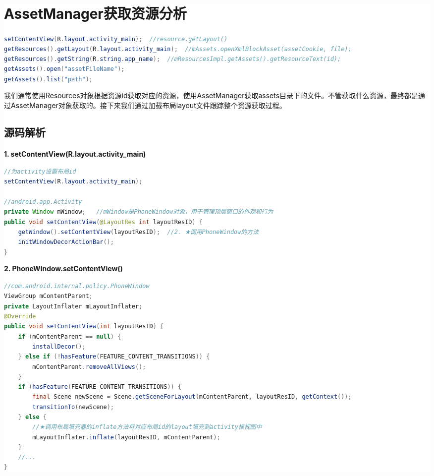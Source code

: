 

# AssetManager获取资源分析

```Java
setContentView(R.layout.activity_main);  //resource.getLayout()
getResources().getLayout(R.layout.activity_main);  //mAssets.openXmlBlockAsset(assetCookie, file);
getResources().getString(R.string.app_name);  //mResourcesImpl.getAssets().getResourceText(id);
getAssets().open("assetFileName");
getAssets().list("path");
```

我们通常使用Resources对象根据资源id获取对应的资源，使用AssetManager获取assets目录下的文件。不管获取什么资源，最终都是通过AssetManager对象获取的。接下来我们通过加载布局layout文件跟踪整个资源获取过程。

## 源码解析

**1. setContentView(R.layout.activity_main)**

```Java
//为activity设置布局id
setContentView(R.layout.activity_main);

//android.app.Activity
private Window mWindow;   //mWindow是PhoneWindow对象，用于管理顶层窗口的外观和行为
public void setContentView(@LayoutRes int layoutResID) {
    getWindow().setContentView(layoutResID);  //2. ★调用PhoneWindow的方法
    initWindowDecorActionBar();
}
```

**2. PhoneWindow.setContentView()**

```Java
//com.android.internal.policy.PhoneWindow
ViewGroup mContentParent;
private LayoutInflater mLayoutInflater;
@Override
public void setContentView(int layoutResID) {
    if (mContentParent == null) {
        installDecor();
    } else if (!hasFeature(FEATURE_CONTENT_TRANSITIONS)) {
        mContentParent.removeAllViews();
    }
    if (hasFeature(FEATURE_CONTENT_TRANSITIONS)) {
        final Scene newScene = Scene.getSceneForLayout(mContentParent, layoutResID, getContext());
        transitionTo(newScene);
    } else {
        //★调用布局填充器的inflate方法将对应布局id的layout填充到activity根视图中
        mLayoutInflater.inflate(layoutResID, mContentParent);
    }
    //...
}
```
